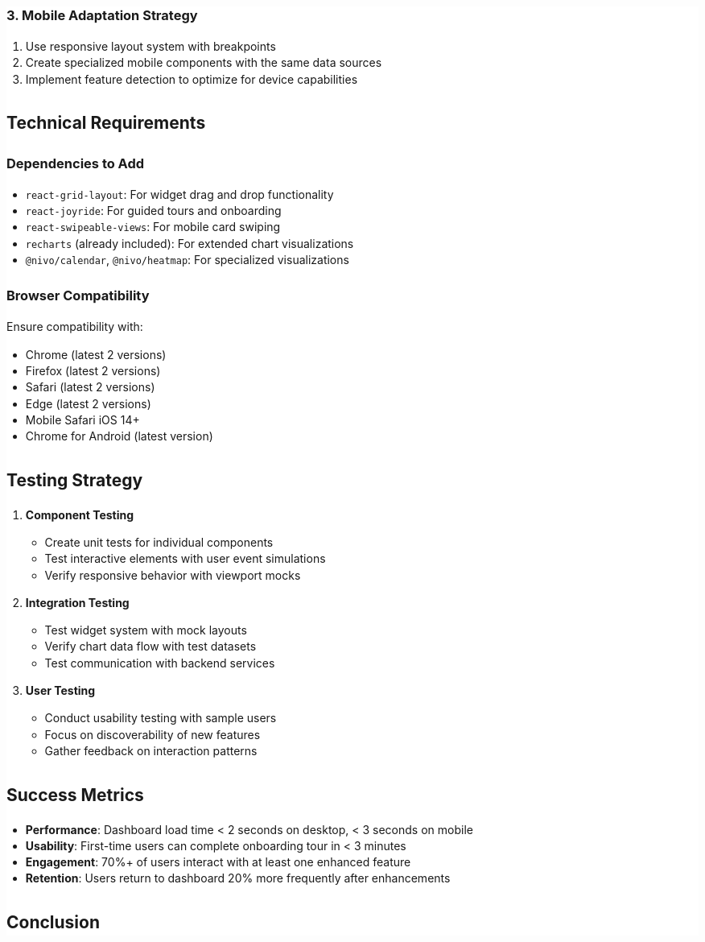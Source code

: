 ### 3. Mobile Adaptation Strategy

1. Use responsive layout system with breakpoints
2. Create specialized mobile components with the same data sources
3. Implement feature detection to optimize for device capabilities

## Technical Requirements

### Dependencies to Add
- `react-grid-layout`: For widget drag and drop functionality
- `react-joyride`: For guided tours and onboarding
- `react-swipeable-views`: For mobile card swiping
- `recharts` (already included): For extended chart visualizations
- `@nivo/calendar`, `@nivo/heatmap`: For specialized visualizations

### Browser Compatibility
Ensure compatibility with:
- Chrome (latest 2 versions)
- Firefox (latest 2 versions)
- Safari (latest 2 versions)
- Edge (latest 2 versions)
- Mobile Safari iOS 14+
- Chrome for Android (latest version)

## Testing Strategy

1. **Component Testing**
   - Create unit tests for individual components
   - Test interactive elements with user event simulations
   - Verify responsive behavior with viewport mocks

2. **Integration Testing**
   - Test widget system with mock layouts
   - Verify chart data flow with test datasets
   - Test communication with backend services

3. **User Testing**
   - Conduct usability testing with sample users
   - Focus on discoverability of new features
   - Gather feedback on interaction patterns

## Success Metrics

- **Performance**: Dashboard load time < 2 seconds on desktop, < 3 seconds on mobile
- **Usability**: First-time users can complete onboarding tour in < 3 minutes
- **Engagement**: 70%+ of users interact with at least one enhanced feature
- **Retention**: Users return to dashboard 20% more frequently after enhancements

## Conclusion
